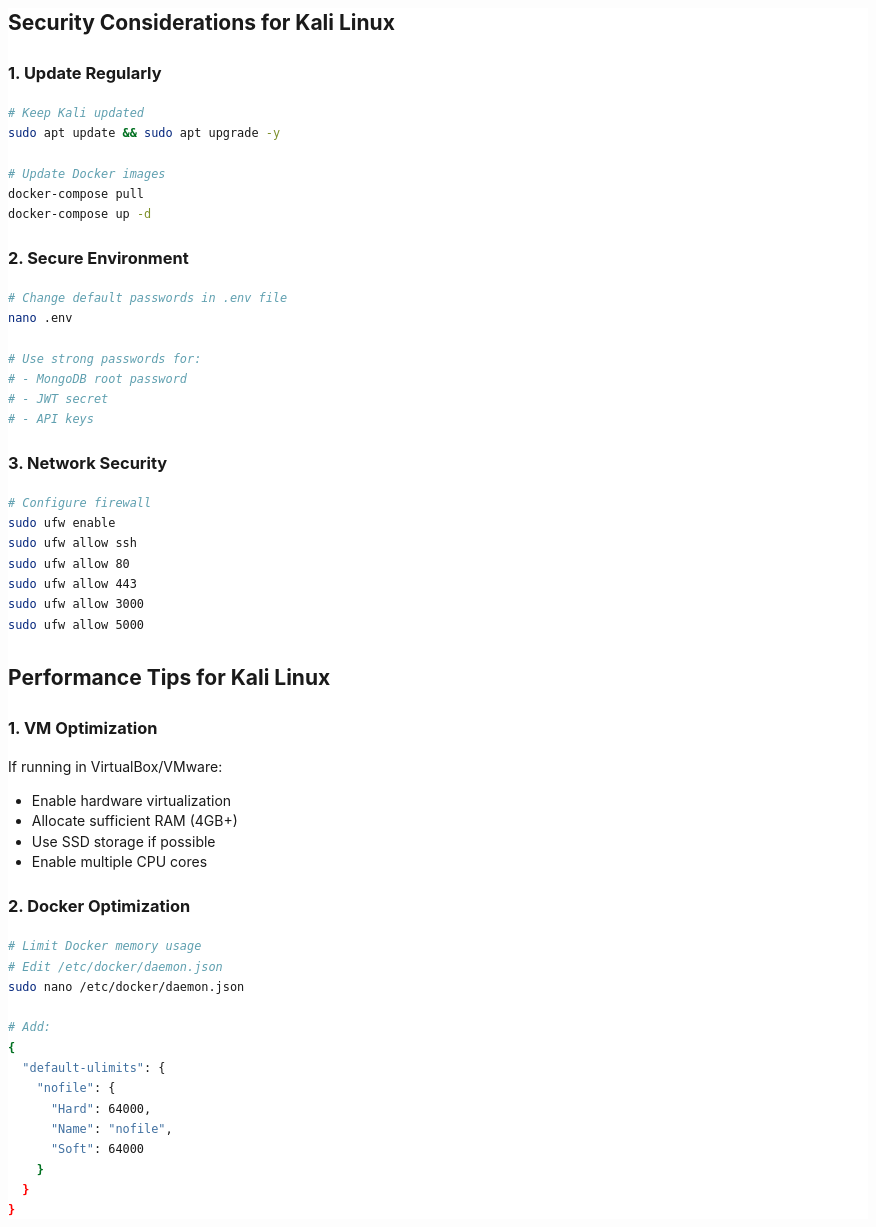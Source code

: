 ## Security Considerations for Kali Linux

### 1. Update Regularly

```bash
# Keep Kali updated
sudo apt update && sudo apt upgrade -y

# Update Docker images
docker-compose pull
docker-compose up -d
```

### 2. Secure Environment

```bash
# Change default passwords in .env file
nano .env

# Use strong passwords for:
# - MongoDB root password
# - JWT secret
# - API keys
```

### 3. Network Security

```bash
# Configure firewall
sudo ufw enable
sudo ufw allow ssh
sudo ufw allow 80
sudo ufw allow 443
sudo ufw allow 3000
sudo ufw allow 5000
```

## Performance Tips for Kali Linux

### 1. VM Optimization

If running in VirtualBox/VMware:
- Enable hardware virtualization
- Allocate sufficient RAM (4GB+)
- Use SSD storage if possible
- Enable multiple CPU cores

### 2. Docker Optimization

```bash
# Limit Docker memory usage
# Edit /etc/docker/daemon.json
sudo nano /etc/docker/daemon.json

# Add:
{
  "default-ulimits": {
    "nofile": {
      "Hard": 64000,
      "Name": "nofile",
      "Soft": 64000
    }
  }
}
```